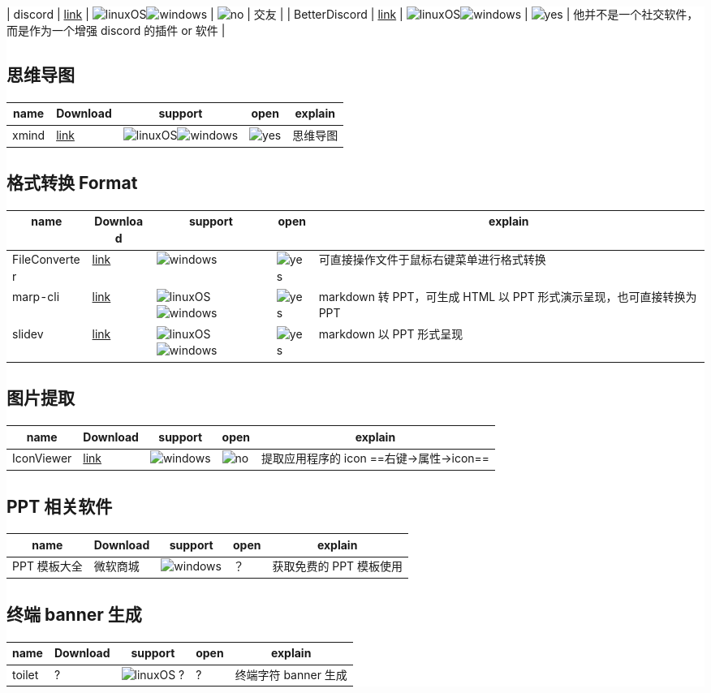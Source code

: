 | discord                   | [link](https://discord.com/download)                | ![linuxOS](https://security-note.oss-cn-hangzhou.aliyuncs.com/linuxQ.png)![windows](https://security-note.oss-cn-hangzhou.aliyuncs.com/windows.png) | ![no](https://security-note.oss-cn-hangzhou.aliyuncs.com/no.png) | 交友                                                         |
| BetterDiscord             | [link](BetterDiscord)                               | ![linuxOS](https://security-note.oss-cn-hangzhou.aliyuncs.com/linuxQ.png)![windows](https://security-note.oss-cn-hangzhou.aliyuncs.com/windows.png) | ![yes](https://security-note.oss-cn-hangzhou.aliyuncs.com/yes.png) | 他并不是一个社交软件，而是作为一个增强 discord 的插件 or 软件 |







## 思维导图

| name  | Download                  | support                                                      | open                                                         | explain  |
| ----- | ------------------------- | ------------------------------------------------------------ | ------------------------------------------------------------ | -------- |
| xmind | [link](https://xmind.cn/) | ![linuxOS](https://security-note.oss-cn-hangzhou.aliyuncs.com/linuxQ.png)![windows](https://security-note.oss-cn-hangzhou.aliyuncs.com/windows.png) | ![yes](https://security-note.oss-cn-hangzhou.aliyuncs.com/yes.png) | 思维导图 |



## 格式转换 Format

| name          | Download                                        | support                                                      | open                                                         | explain                                                      |
| ------------- | ----------------------------------------------- | ------------------------------------------------------------ | ------------------------------------------------------------ | ------------------------------------------------------------ |
| FileConverter | [link](https://github.com/Tichau/FileConverter) | ![windows](https://security-note.oss-cn-hangzhou.aliyuncs.com/windows.png) | ![yes](https://security-note.oss-cn-hangzhou.aliyuncs.com/yes.png) | 可直接操作文件于鼠标右键菜单进行格式转换                     |
| marp-cli      | [link](https://github.com/marp-team/marp-cli)   | ![linuxOS](https://security-note.oss-cn-hangzhou.aliyuncs.com/linuxQ.png)![windows](https://security-note.oss-cn-hangzhou.aliyuncs.com/windows.png) | ![yes](https://security-note.oss-cn-hangzhou.aliyuncs.com/yes.png) | markdown 转 PPT，可生成 HTML 以 PPT 形式演示呈现，也可直接转换为 PPT |
| slidev        | [link](https://github.com/slidevjs/slidev)      | ![linuxOS](https://security-note.oss-cn-hangzhou.aliyuncs.com/linuxQ.png)![windows](https://security-note.oss-cn-hangzhou.aliyuncs.com/windows.png) | ![yes](https://security-note.oss-cn-hangzhou.aliyuncs.com/yes.png) | markdown 以 PPT 形式呈现                                     |



## 图片提取

| name       | Download                                                     | support                                                      | open                                                         | explain                                  |
| ---------- | ------------------------------------------------------------ | ------------------------------------------------------------ | ------------------------------------------------------------ | ---------------------------------------- |
| IconViewer | [link](https://www.botproductions.com/iconview/download.html) | ![windows](https://security-note.oss-cn-hangzhou.aliyuncs.com/windows.png) | ![no](https://security-note.oss-cn-hangzhou.aliyuncs.com/no.png) | 提取应用程序的 icon ==右键->属性->icon== |





## PPT 相关软件

| name         | Download | support                                                      | open | explain                 |
| ------------ | -------- | ------------------------------------------------------------ | ---- | ----------------------- |
| PPT 模板大全 | 微软商城 | ![windows](https://security-note.oss-cn-hangzhou.aliyuncs.com/windows.png) | ？   | 获取免费的 PPT 模板使用 |



## 终端 banner 生成

| name   | Download | support                                                      | open | explain              |
| ------ | -------- | ------------------------------------------------------------ | ---- | -------------------- |
| toilet | ?        | ![linuxOS](https://security-note.oss-cn-hangzhou.aliyuncs.com/linuxQ.png) ? | ?    | 终端字符 banner 生成 |

